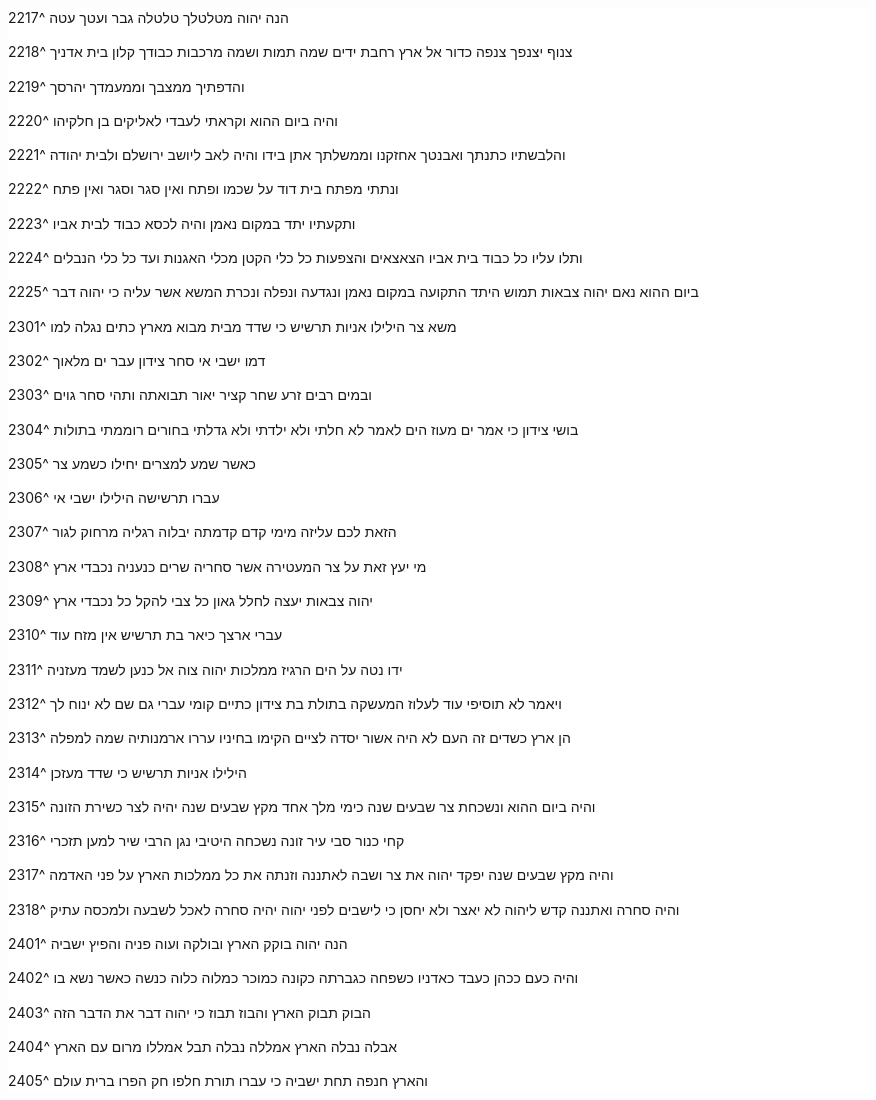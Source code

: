 הנה יהוה מטלטלך טלטלה גבר ועטך עטה ^2217

צנוף יצנפך צנפה כדור אל ארץ רחבת ידים שמה תמות ושמה מרכבות כבודך קלון בית אדניך ^2218

והדפתיך ממצבך וממעמדך יהרסך ^2219

והיה ביום ההוא וקראתי לעבדי לאליקים בן חלקיהו ^2220

והלבשתיו כתנתך ואבנטך אחזקנו וממשלתך אתן בידו והיה לאב ליושב ירושלם ולבית יהודה ^2221

ונתתי מפתח בית דוד על שכמו ופתח ואין סגר וסגר ואין פתח ^2222

ותקעתיו יתד במקום נאמן והיה לכסא כבוד לבית אביו ^2223

ותלו עליו כל כבוד בית אביו הצאצאים והצפעות כל כלי הקטן מכלי האגנות ועד כל כלי הנבלים ^2224

ביום ההוא נאם יהוה צבאות תמוש היתד התקועה במקום נאמן ונגדעה ונפלה ונכרת המשא אשר עליה כי יהוה דבר ^2225

משא צר הילילו אניות תרשיש כי שדד מבית מבוא מארץ כתים נגלה למו ^2301

דמו ישבי אי סחר צידון עבר ים מלאוך ^2302

ובמים רבים זרע שחר קציר יאור תבואתה ותהי סחר גוים ^2303

בושי צידון כי אמר ים מעוז הים לאמר לא חלתי ולא ילדתי ולא גדלתי בחורים רוממתי בתולות ^2304

כאשר שמע למצרים יחילו כשמע צר ^2305

עברו תרשישה הילילו ישבי אי ^2306

הזאת לכם עליזה מימי קדם קדמתה יבלוה רגליה מרחוק לגור ^2307

מי יעץ זאת על צר המעטירה אשר סחריה שרים כנעניה נכבדי ארץ ^2308

יהוה צבאות יעצה לחלל גאון כל צבי להקל כל נכבדי ארץ ^2309

עברי ארצך כיאר בת תרשיש אין מזח עוד ^2310

ידו נטה על הים הרגיז ממלכות יהוה צוה אל כנען לשמד מעזניה ^2311

ויאמר לא תוסיפי עוד לעלוז המעשקה בתולת בת צידון כתיים קומי עברי גם שם לא ינוח לך ^2312

הן ארץ כשדים זה העם לא היה אשור יסדה לציים הקימו בחיניו עררו ארמנותיה שמה למפלה ^2313

הילילו אניות תרשיש כי שדד מעזכן ^2314

והיה ביום ההוא ונשכחת צר שבעים שנה כימי מלך אחד מקץ שבעים שנה יהיה לצר כשירת הזונה ^2315

קחי כנור סבי עיר זונה נשכחה היטיבי נגן הרבי שיר למען תזכרי ^2316

והיה מקץ שבעים שנה יפקד יהוה את צר ושבה לאתננה וזנתה את כל ממלכות הארץ על פני האדמה ^2317

והיה סחרה ואתננה קדש ליהוה לא יאצר ולא יחסן כי לישבים לפני יהוה יהיה סחרה לאכל לשבעה ולמכסה עתיק ^2318

הנה יהוה בוקק הארץ ובולקה ועוה פניה והפיץ ישביה ^2401

והיה כעם ככהן כעבד כאדניו כשפחה כגברתה כקונה כמוכר כמלוה כלוה כנשה כאשר נשא בו ^2402

הבוק תבוק הארץ והבוז תבוז כי יהוה דבר את הדבר הזה ^2403

אבלה נבלה הארץ אמללה נבלה תבל אמללו מרום עם הארץ ^2404

והארץ חנפה תחת ישביה כי עברו תורת חלפו חק הפרו ברית עולם ^2405
